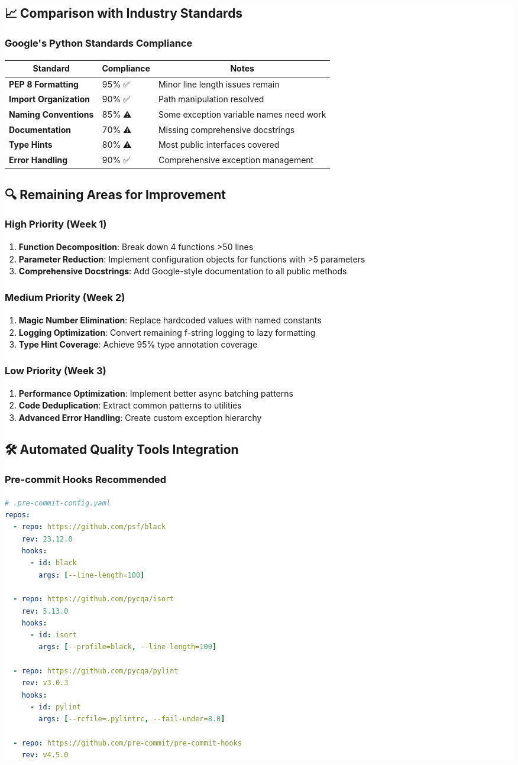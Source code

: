 ## 📈 Comparison with Industry Standards

### **Google's Python Standards Compliance**

| Standard | Compliance | Notes |
|----------|------------|-------|
| **PEP 8 Formatting** | 95% ✅ | Minor line length issues remain |
| **Import Organization** | 90% ✅ | Path manipulation resolved |
| **Naming Conventions** | 85% ⚠️ | Some exception variable names need work |
| **Documentation** | 70% ⚠️ | Missing comprehensive docstrings |
| **Type Hints** | 80% ⚠️ | Most public interfaces covered |
| **Error Handling** | 90% ✅ | Comprehensive exception management |

## 🔍 Remaining Areas for Improvement

### **High Priority (Week 1)**
1. **Function Decomposition**: Break down 4 functions >50 lines
2. **Parameter Reduction**: Implement configuration objects for functions with >5 parameters
3. **Comprehensive Docstrings**: Add Google-style documentation to all public methods

### **Medium Priority (Week 2)**
1. **Magic Number Elimination**: Replace hardcoded values with named constants
2. **Logging Optimization**: Convert remaining f-string logging to lazy formatting
3. **Type Hint Coverage**: Achieve 95% type annotation coverage

### **Low Priority (Week 3)**
1. **Performance Optimization**: Implement better async batching patterns
2. **Code Deduplication**: Extract common patterns to utilities
3. **Advanced Error Handling**: Create custom exception hierarchy

## 🛠️ Automated Quality Tools Integration

### **Pre-commit Hooks Recommended**
```yaml
# .pre-commit-config.yaml
repos:
  - repo: https://github.com/psf/black
    rev: 23.12.0
    hooks:
      - id: black
        args: [--line-length=100]
  
  - repo: https://github.com/pycqa/isort
    rev: 5.13.0
    hooks:
      - id: isort
        args: [--profile=black, --line-length=100]
  
  - repo: https://github.com/pycqa/pylint
    rev: v3.0.3
    hooks:
      - id: pylint
        args: [--rcfile=.pylintrc, --fail-under=8.0]
  
  - repo: https://github.com/pre-commit/pre-commit-hooks
    rev: v4.5.0
```
